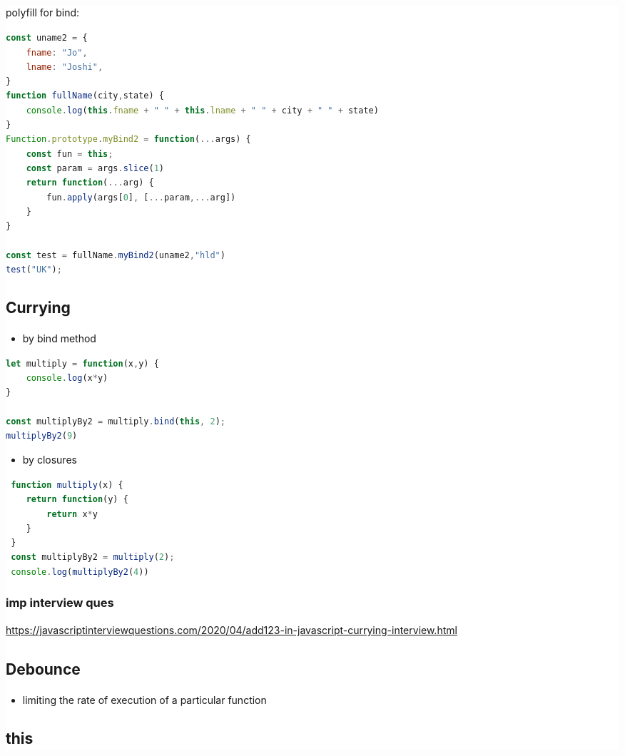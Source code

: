 polyfill for bind:
```js
const uname2 = {
	fname: "Jo",
	lname: "Joshi",
}
function fullName(city,state) {
	console.log(this.fname + " " + this.lname + " " + city + " " + state)
}
Function.prototype.myBind2 = function(...args) {
	const fun = this;
	const param = args.slice(1)
	return function(...arg) {
		fun.apply(args[0], [...param,...arg])
	}
}

const test = fullName.myBind2(uname2,"hld")
test("UK");
```

## Currying

- by bind method
```js
let multiply = function(x,y) {
	console.log(x*y)
}

const multiplyBy2 = multiply.bind(this, 2);
multiplyBy2(9)
```

- by closures
```js
 function multiply(x) {
	return function(y) {
		return x*y
	}
 }
 const multiplyBy2 = multiply(2);
 console.log(multiplyBy2(4))
```

### imp interview ques
https://javascriptinterviewquestions.com/2020/04/add123-in-javascript-currying-interview.html

## Debounce

- limiting the rate of execution of a particular function

## this
